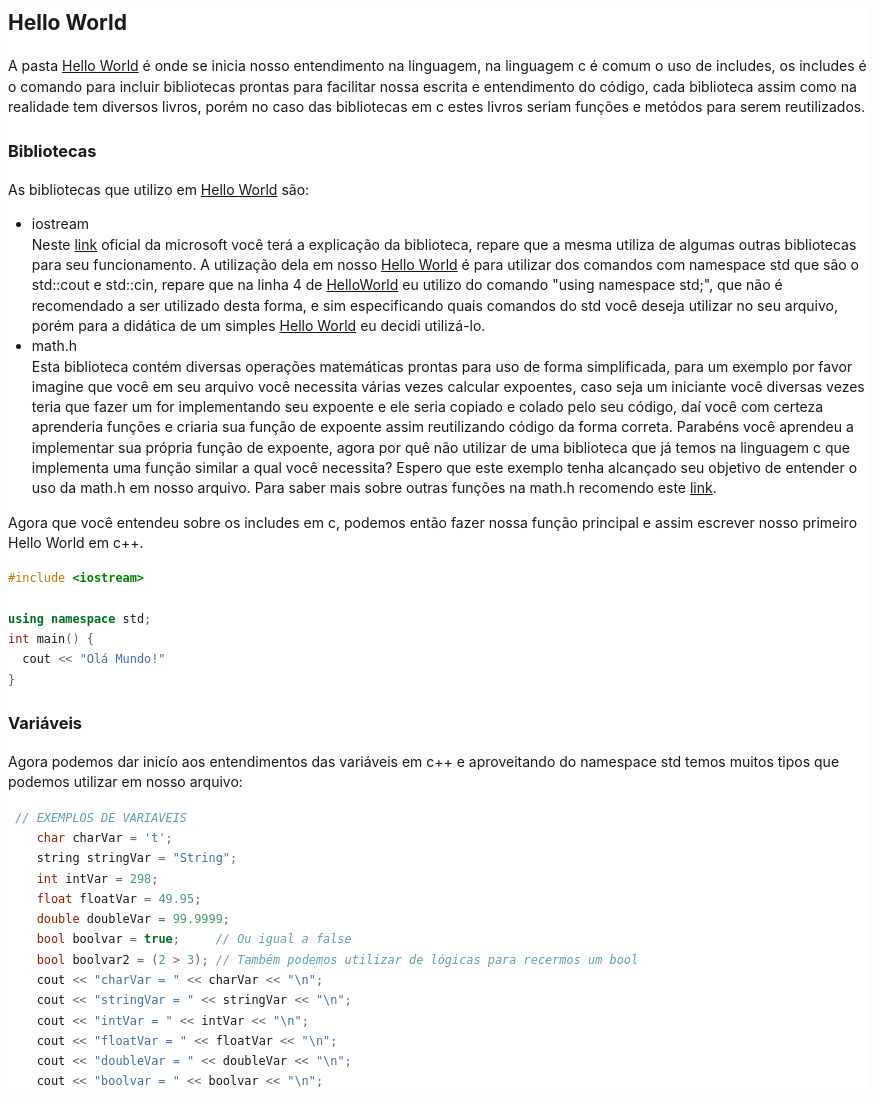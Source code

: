 ## Hello World

A pasta [Hello World](https://github.com/Jbnado/EstruturaDeDados-Fatec/tree/main/helloWorld) é onde se inicia nosso entendimento na linguagem, na linguagem c é comum o uso de includes, os includes é o comando para incluir bibliotecas prontas para facilitar nossa escrita e entendimento do código, cada biblioteca assim como na realidade tem diversos livros, porém no caso das bibliotecas em c estes livros seriam funções e metódos para serem reutilizados.

### Bibliotecas

As bibliotecas que utilizo em [Hello World](https://github.com/Jbnado/EstruturaDeDados-Fatec/tree/main/helloWorld) são:

- iostream <br>
  Neste [link](https://docs.microsoft.com/pt-br/cpp/standard-library/iostream?view=msvc-170) oficial da microsoft você terá a explicação da biblioteca, repare que a mesma utiliza de algumas outras bibliotecas para seu funcionamento. A utilização dela em nosso [Hello World](https://github.com/Jbnado/EstruturaDeDados-Fatec/tree/main/helloWorld) é para utilizar dos comandos com namespace std que são o std::cout e std::cin, repare que na linha 4 de [HelloWorld](https://github.com/Jbnado/EstruturaDeDados-Fatec/tree/main/helloWorld) eu utilizo do comando "using namespace std;", que não é recomendado a ser utilizado desta forma, e sim especificando quais comandos do std você deseja utilizar no seu arquivo, porém para a didática de um simples [Hello World](https://github.com/Jbnado/EstruturaDeDados-Fatec/tree/main/helloWorld) eu decidi utilizá-lo.
- math.h <br>
  Esta biblioteca contém diversas operações matemáticas prontas para uso de forma simplificada, para um exemplo por favor imagine que você em seu arquivo você necessita várias vezes calcular expoentes, caso seja um iniciante você diversas vezes teria que fazer um for implementando seu expoente e ele seria copiado e colado pelo seu código, daí você com certeza aprenderia funções e criaria sua função de expoente assim reutilizando código da forma correta. Parabéns você aprendeu a implementar sua própria função de expoente, agora por quê não utilizar de uma biblioteca que já temos na linguagem c que implementa uma função similar a qual você necessita? Espero que este exemplo tenha alcançado seu objetivo de entender o uso da math.h em nosso arquivo. Para saber mais sobre outras funções na math.h recomendo este [link](https://www.cplusplus.com/reference/cmath/).

Agora que você entendeu sobre os includes em c, podemos então fazer nossa função principal e assim escrever nosso primeiro Hello World em c++.

```cpp
#include <iostream>

using namespace std;
int main() {
  cout << "Olá Mundo!"
}
```

### Variáveis

Agora podemos dar inicío aos entendimentos das variáveis em c++ e aproveitando do namespace std temos muitos tipos que podemos utilizar em nosso arquivo:

```cpp
 // EXEMPLOS DE VARIAVEIS
    char charVar = 't';
    string stringVar = "String";
    int intVar = 298;
    float floatVar = 49.95;
    double doubleVar = 99.9999;
    bool boolvar = true;     // Ou igual a false
    bool boolvar2 = (2 > 3); // Também podemos utilizar de lógicas para recermos um bool
    cout << "charVar = " << charVar << "\n";
    cout << "stringVar = " << stringVar << "\n";
    cout << "intVar = " << intVar << "\n";
    cout << "floatVar = " << floatVar << "\n";
    cout << "doubleVar = " << doubleVar << "\n";
    cout << "boolvar = " << boolvar << "\n";
```